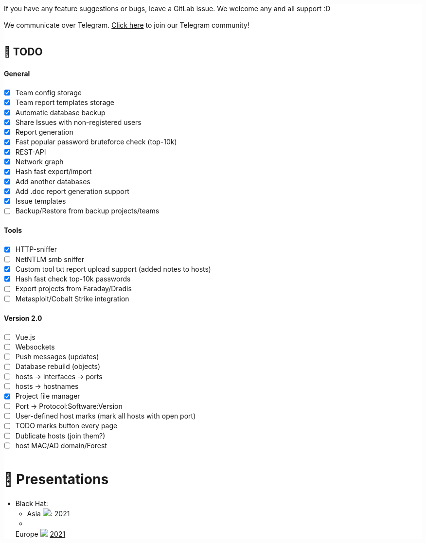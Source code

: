 If you have any feature suggestions or bugs, leave a GitLab issue. We welcome any and all support :D

We communicate over Telegram. [Click here](https://t.me/PentestCollaborationFramework) to join our Telegram community!

## 📝 TODO

#### General

* [x] Team config storage
* [x] Team report templates storage
* [x] Automatic database backup
* [x] Share Issues with non-registered users
* [x] Report generation
* [x] Fast popular password bruteforce check (top-10k)
* [x] REST-API
* [x] Network graph
* [x] Hash fast export/import
* [x] Add another databases
* [x] Add .doc report generation support
* [x] Issue templates
* [ ] Backup/Restore from backup projects/teams

#### Tools

* [x] HTTP-sniffer
* [ ] NetNTLM smb sniffer
* [x] Custom tool txt report upload support (added notes to hosts)
* [x] Hash fast check top-10k passwords
* [ ] Export projects from Faraday/Dradis
* [ ] Metasploit/Cobalt Strike integration

#### Version 2.0

* [ ] Vue.js
* [ ] Websockets
* [ ] Push messages (updates)
* [ ] Database rebuild (objects)
* [ ] hosts -> interfaces -> ports
* [ ] hosts -> hostnames
* [x] Project file manager
* [ ] Port -> Protocol:Software:Version
* [ ] User-defined host marks (mark all hosts with open port)
* [ ] TODO marks button every page
* [ ] Dublicate hosts (join them?)
* [ ] host MAC/AD domain/Forest

# 🎁 Presentations

* Black Hat:
    * Asia ![](https://i.ibb.co/WfwyMKp/singapore.png):
      [2021](https://drive.google.com/file/d/1D_Y-oFqP4BAlFPeFzDeZukSp4RKGvrQU/view?usp=sharing)
    *
    Europe ![](https://i.ibb.co/J5JB7nX/68747470733a2f2f7261772e6769746875622e636f6d2f77696b692f696e666f627974652f666172616461792f696d616765.png)
    [2021](https://docs.google.com/presentation/d/1qn0ecorYNtSvm-uh9n62oTbUhqHqxp6698vh5Zg5ZTY/edit?usp=sharing)
